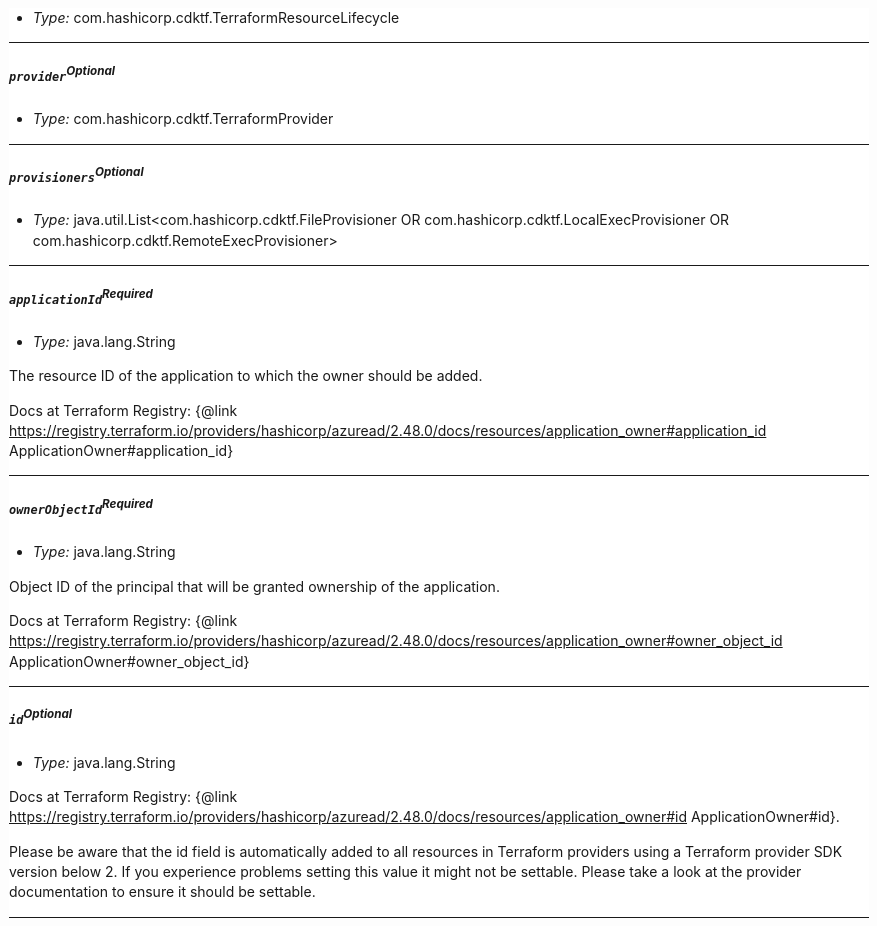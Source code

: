 - *Type:* com.hashicorp.cdktf.TerraformResourceLifecycle

---

##### `provider`<sup>Optional</sup> <a name="provider" id="@cdktf/provider-azuread.applicationOwner.ApplicationOwner.Initializer.parameter.provider"></a>

- *Type:* com.hashicorp.cdktf.TerraformProvider

---

##### `provisioners`<sup>Optional</sup> <a name="provisioners" id="@cdktf/provider-azuread.applicationOwner.ApplicationOwner.Initializer.parameter.provisioners"></a>

- *Type:* java.util.List<com.hashicorp.cdktf.FileProvisioner OR com.hashicorp.cdktf.LocalExecProvisioner OR com.hashicorp.cdktf.RemoteExecProvisioner>

---

##### `applicationId`<sup>Required</sup> <a name="applicationId" id="@cdktf/provider-azuread.applicationOwner.ApplicationOwner.Initializer.parameter.applicationId"></a>

- *Type:* java.lang.String

The resource ID of the application to which the owner should be added.

Docs at Terraform Registry: {@link https://registry.terraform.io/providers/hashicorp/azuread/2.48.0/docs/resources/application_owner#application_id ApplicationOwner#application_id}

---

##### `ownerObjectId`<sup>Required</sup> <a name="ownerObjectId" id="@cdktf/provider-azuread.applicationOwner.ApplicationOwner.Initializer.parameter.ownerObjectId"></a>

- *Type:* java.lang.String

Object ID of the principal that will be granted ownership of the application.

Docs at Terraform Registry: {@link https://registry.terraform.io/providers/hashicorp/azuread/2.48.0/docs/resources/application_owner#owner_object_id ApplicationOwner#owner_object_id}

---

##### `id`<sup>Optional</sup> <a name="id" id="@cdktf/provider-azuread.applicationOwner.ApplicationOwner.Initializer.parameter.id"></a>

- *Type:* java.lang.String

Docs at Terraform Registry: {@link https://registry.terraform.io/providers/hashicorp/azuread/2.48.0/docs/resources/application_owner#id ApplicationOwner#id}.

Please be aware that the id field is automatically added to all resources in Terraform providers using a Terraform provider SDK version below 2.
If you experience problems setting this value it might not be settable. Please take a look at the provider documentation to ensure it should be settable.

---
